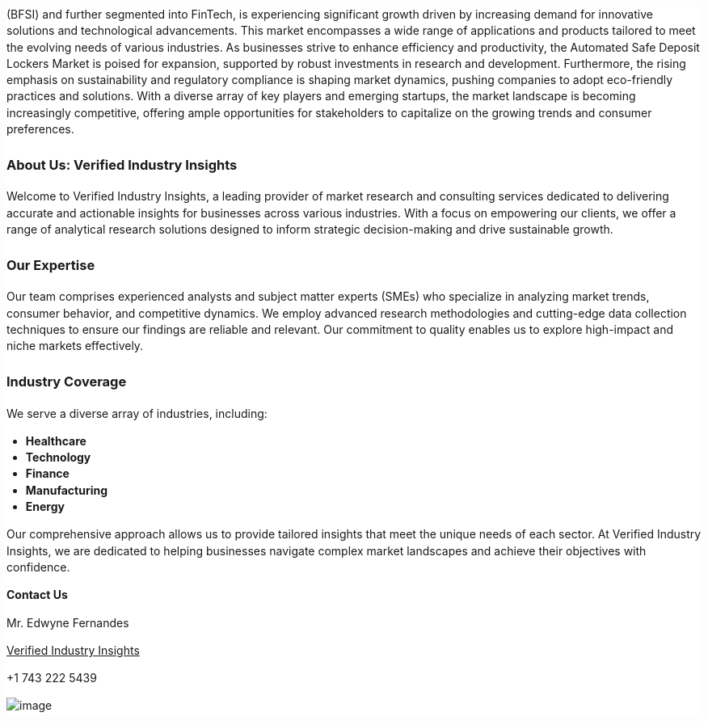 (BFSI) and further segmented into FinTech, is experiencing significant growth driven by increasing demand for innovative solutions and technological advancements. This market encompasses a wide range of applications and products tailored to meet the evolving needs of various industries. As businesses strive to enhance efficiency and productivity, the Automated Safe Deposit Lockers Market is poised for expansion, supported by robust investments in research and development. Furthermore, the rising emphasis on sustainability and regulatory compliance is shaping market dynamics, pushing companies to adopt eco-friendly practices and solutions. With a diverse array of key players and emerging startups, the market landscape is becoming increasingly competitive, offering ample opportunities for stakeholders to capitalize on the growing trends and consumer preferences.</p><h3>About Us: Verified Industry Insights</h3><p>Welcome to Verified Industry Insights, a leading provider of market research and consulting services dedicated to delivering accurate and actionable insights for businesses across various industries. With a focus on empowering our clients, we offer a range of analytical research solutions designed to inform strategic decision-making and drive sustainable growth.</p><h3>Our Expertise</h3><p>Our team comprises experienced analysts and subject matter experts (SMEs) who specialize in analyzing market trends, consumer behavior, and competitive dynamics. We employ advanced research methodologies and cutting-edge data collection techniques to ensure our findings are reliable and relevant. Our commitment to quality enables us to explore high-impact and niche markets effectively.</p><h3>Industry Coverage</h3><p>We serve a diverse array of industries, including:</p><ul><li><strong>Healthcare</strong></li><li><strong>Technology</strong></li><li><strong>Finance</strong></li><li><strong>Manufacturing</strong></li><li><strong>Energy</strong></li></ul><p>Our comprehensive approach allows us to provide tailored insights that meet the unique needs of each sector. At Verified Industry Insights, we are dedicated to helping businesses navigate complex market landscapes and achieve their objectives with confidence.</p><p><strong>Contact Us</strong></p><p>Mr. Edwyne Fernandes</p><p><a href="https://www.verifiedindustryinsights.com/">Verified Industry Insights</a></p><p>+1 743 222 5439</p>
![image](https://github.com/user-attachments/assets/0fe74826-5f6a-4af9-a2f5-b90bb4eb26f5)
